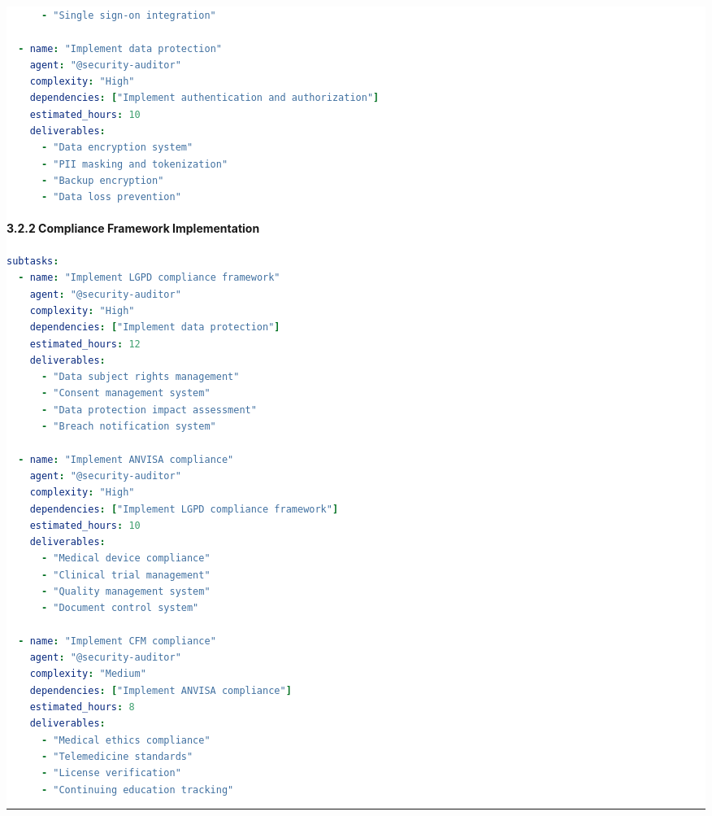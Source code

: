 ```yaml
      - "Single sign-on integration"
      
  - name: "Implement data protection"
    agent: "@security-auditor"
    complexity: "High"
    dependencies: ["Implement authentication and authorization"]
    estimated_hours: 10
    deliverables:
      - "Data encryption system"
      - "PII masking and tokenization"
      - "Backup encryption"
      - "Data loss prevention"
```

#### 3.2.2 Compliance Framework Implementation
```yaml
subtasks:
  - name: "Implement LGPD compliance framework"
    agent: "@security-auditor"
    complexity: "High"
    dependencies: ["Implement data protection"]
    estimated_hours: 12
    deliverables:
      - "Data subject rights management"
      - "Consent management system"
      - "Data protection impact assessment"
      - "Breach notification system"
      
  - name: "Implement ANVISA compliance"
    agent: "@security-auditor"
    complexity: "High"
    dependencies: ["Implement LGPD compliance framework"]
    estimated_hours: 10
    deliverables:
      - "Medical device compliance"
      - "Clinical trial management"
      - "Quality management system"
      - "Document control system"
      
  - name: "Implement CFM compliance"
    agent: "@security-auditor"
    complexity: "Medium"
    dependencies: ["Implement ANVISA compliance"]
    estimated_hours: 8
    deliverables:
      - "Medical ethics compliance"
      - "Telemedicine standards"
      - "License verification"
      - "Continuing education tracking"
```

---
